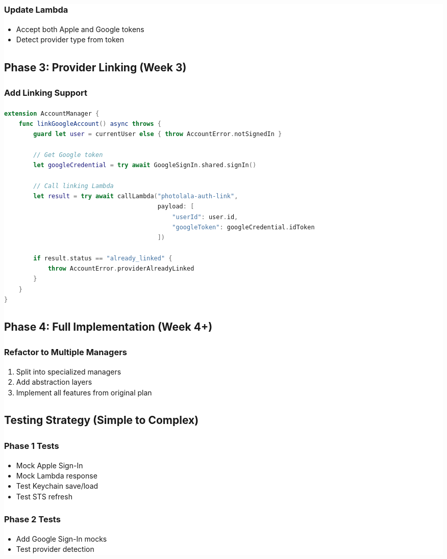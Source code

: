 ### Update Lambda
- Accept both Apple and Google tokens
- Detect provider type from token

## Phase 3: Provider Linking (Week 3)

### Add Linking Support
```swift
extension AccountManager {
    func linkGoogleAccount() async throws {
        guard let user = currentUser else { throw AccountError.notSignedIn }

        // Get Google token
        let googleCredential = try await GoogleSignIn.shared.signIn()

        // Call linking Lambda
        let result = try await callLambda("photolala-auth-link",
                                          payload: [
                                              "userId": user.id,
                                              "googleToken": googleCredential.idToken
                                          ])

        if result.status == "already_linked" {
            throw AccountError.providerAlreadyLinked
        }
    }
}
```

## Phase 4: Full Implementation (Week 4+)

### Refactor to Multiple Managers
1. Split into specialized managers
2. Add abstraction layers
3. Implement all features from original plan

## Testing Strategy (Simple to Complex)

### Phase 1 Tests
- Mock Apple Sign-In
- Mock Lambda response
- Test Keychain save/load
- Test STS refresh

### Phase 2 Tests
- Add Google Sign-In mocks
- Test provider detection

